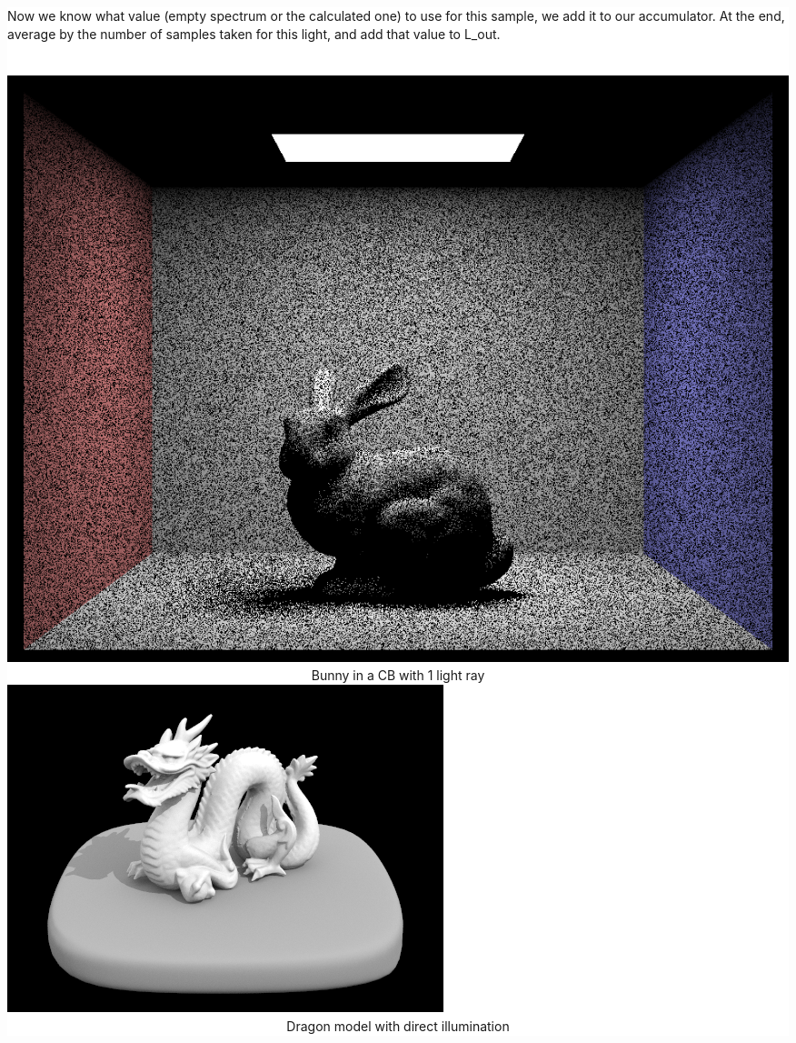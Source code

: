 <p>Now we know what value (empty spectrum or the calculated one) to use for this sample, we add it to our accumulator. At the end, average by the number of samples taken for this light, and add that value to L_out.</p>
<br>
<div class="row">
<div class="col">
<img src="images/3_bunny.png" class="img-fluid" />
<figcaption align="middle">Bunny in a CB with 1 light ray</figcaption>
<img src="images/3_dragon.png" class="img-fluid" />
<figcaption align="middle">Dragon model with direct illumination</figcaption>
</div>
<div class="col">